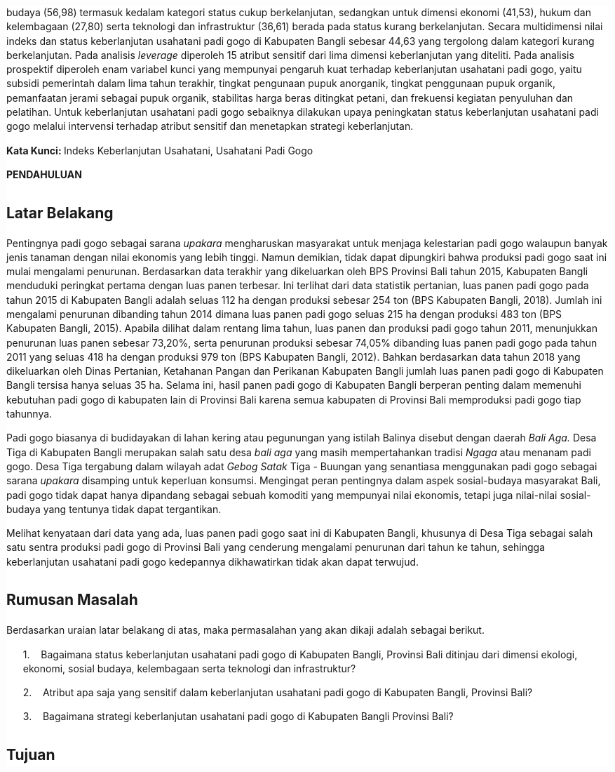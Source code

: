 <p><span class="font8">budaya (56,98) termasuk kedalam kategori status cukup berkelanjutan, sedangkan untuk dimensi ekonomi (41,53), hukum dan kelembagaan (27,80) serta teknologi dan infrastruktur (36,61) berada pada status kurang berkelanjutan. Secara multidimensi nilai indeks dan status keberlanjutan usahatani padi gogo di Kabupaten Bangli sebesar 44,63 yang tergolong dalam kategori kurang berkelanjutan. Pada analisis </span><span class="font8" style="font-style:italic;">leverage</span><span class="font8"> diperoleh 15 atribut sensitif dari lima dimensi keberlanjutan yang diteliti. Pada analisis prospektif diperoleh enam variabel kunci yang mempunyai pengaruh kuat terhadap keberlanjutan usahatani padi gogo, yaitu subsidi pemerintah dalam lima tahun terakhir, tingkat pengunaan pupuk anorganik, tingkat penggunaan pupuk organik, pemanfaatan jerami sebagai pupuk organik, stabilitas harga beras ditingkat petani, dan frekuensi kegiatan penyuluhan dan pelatihan. Untuk keberlanjutan usahatani padi gogo sebaiknya dilakukan upaya peningkatan status keberlanjutan usahatani padi gogo melalui intervensi terhadap atribut sensitif dan menetapkan strategi keberlanjutan.</span></p>
<p><span class="font8" style="font-weight:bold;">Kata Kunci: </span><span class="font8">Indeks Keberlanjutan Usahatani, Usahatani Padi Gogo</span></p>
<p><span class="font8" style="font-weight:bold;">PENDAHULUAN</span></p>
<h2><a name="bookmark6"></a><span class="font8" style="font-weight:bold;"><a name="bookmark7"></a>Latar Belakang</span></h2>
<p><span class="font8">Pentingnya padi gogo sebagai sarana </span><span class="font8" style="font-style:italic;">upakara</span><span class="font8"> mengharuskan masyarakat untuk menjaga kelestarian padi gogo walaupun banyak jenis tanaman dengan nilai ekonomis yang lebih tinggi. Namun demikian, tidak dapat dipungkiri bahwa produksi padi gogo saat ini mulai mengalami penurunan. Berdasarkan data terakhir yang dikeluarkan oleh BPS Provinsi Bali tahun 2015, Kabupaten Bangli menduduki peringkat pertama dengan luas panen terbesar. Ini terlihat dari data statistik pertanian, luas panen padi gogo pada tahun 2015 di Kabupaten Bangli adalah seluas 112 ha dengan produksi sebesar 254 ton (BPS Kabupaten Bangli, 2018). Jumlah ini mengalami penurunan dibanding tahun 2014 dimana luas panen padi gogo seluas 215 ha dengan produksi 483 ton (BPS Kabupaten Bangli, 2015). Apabila dilihat dalam rentang lima tahun, luas panen dan produksi padi gogo tahun 2011, menunjukkan penurunan luas panen sebesar 73,20%, serta penurunan produksi sebesar 74,05% dibanding luas panen padi gogo pada tahun 2011 yang seluas 418 ha dengan produksi 979 ton (BPS Kabupaten Bangli, 2012). Bahkan berdasarkan data tahun 2018 yang dikeluarkan oleh Dinas Pertanian, Ketahanan Pangan dan Perikanan Kabupaten Bangli jumlah luas panen padi gogo di Kabupaten Bangli tersisa hanya seluas 35 ha. Selama ini, hasil panen padi gogo di Kabupaten Bangli berperan penting dalam memenuhi kebutuhan padi gogo di kabupaten lain di Provinsi Bali karena semua kabupaten di Provinsi Bali memproduksi padi gogo tiap tahunnya.</span></p>
<p><span class="font8">Padi gogo biasanya di budidayakan di lahan kering atau pegunungan yang istilah Balinya disebut dengan daerah </span><span class="font8" style="font-style:italic;">Bali Aga.</span><span class="font8"> Desa Tiga di Kabupaten Bangli merupakan salah satu desa </span><span class="font8" style="font-style:italic;">bali aga</span><span class="font8"> yang masih mempertahankan tradisi </span><span class="font8" style="font-style:italic;">Ngaga</span><span class="font8"> atau menanam padi gogo. Desa Tiga tergabung dalam wilayah adat </span><span class="font8" style="font-style:italic;">Gebog Satak</span><span class="font8"> Tiga - Buungan yang senantiasa menggunakan padi gogo sebagai sarana </span><span class="font8" style="font-style:italic;">upakara</span><span class="font8"> disamping untuk keperluan konsumsi. Mengingat peran pentingnya dalam aspek sosial-budaya masyarakat Bali, padi gogo tidak dapat hanya dipandang sebagai sebuah komoditi yang mempunyai nilai ekonomis, tetapi juga nilai-nilai sosial-budaya yang tentunya tidak dapat tergantikan.</span></p>
<p><span class="font8">Melihat kenyataan dari data yang ada, luas panen padi gogo saat ini di Kabupaten Bangli, khusunya di Desa Tiga sebagai salah satu sentra produksi padi gogo di Provinsi Bali yang cenderung mengalami penurunan dari tahun ke tahun, sehingga keberlanjutan usahatani padi gogo kedepannya dikhawatirkan tidak akan dapat terwujud.</span></p>
<h2><a name="bookmark8"></a><span class="font8" style="font-weight:bold;"><a name="bookmark9"></a>Rumusan Masalah</span></h2>
<p><span class="font8">Berdasarkan uraian latar belakang di atas, maka permasalahan yang akan dikaji adalah sebagai berikut.</span></p>
<ul style="list-style:none;"><li>
<p><span class="font8">1. &nbsp;&nbsp;&nbsp;Bagaimana status keberlanjutan usahatani padi gogo di Kabupaten Bangli, Provinsi Bali ditinjau dari dimensi ekologi, ekonomi, sosial budaya, kelembagaan serta teknologi dan infrastruktur?</span></p></li>
<li>
<p><span class="font8">2. &nbsp;&nbsp;&nbsp;Atribut apa saja yang sensitif dalam keberlanjutan usahatani padi gogo di Kabupaten Bangli, Provinsi Bali?</span></p></li>
<li>
<p><span class="font8">3. &nbsp;&nbsp;&nbsp;Bagaimana strategi keberlanjutan usahatani padi gogo di Kabupaten Bangli Provinsi Bali?</span></p></li></ul>
<h2><a name="bookmark10"></a><span class="font8" style="font-weight:bold;"><a name="bookmark11"></a>Tujuan</span></h2>